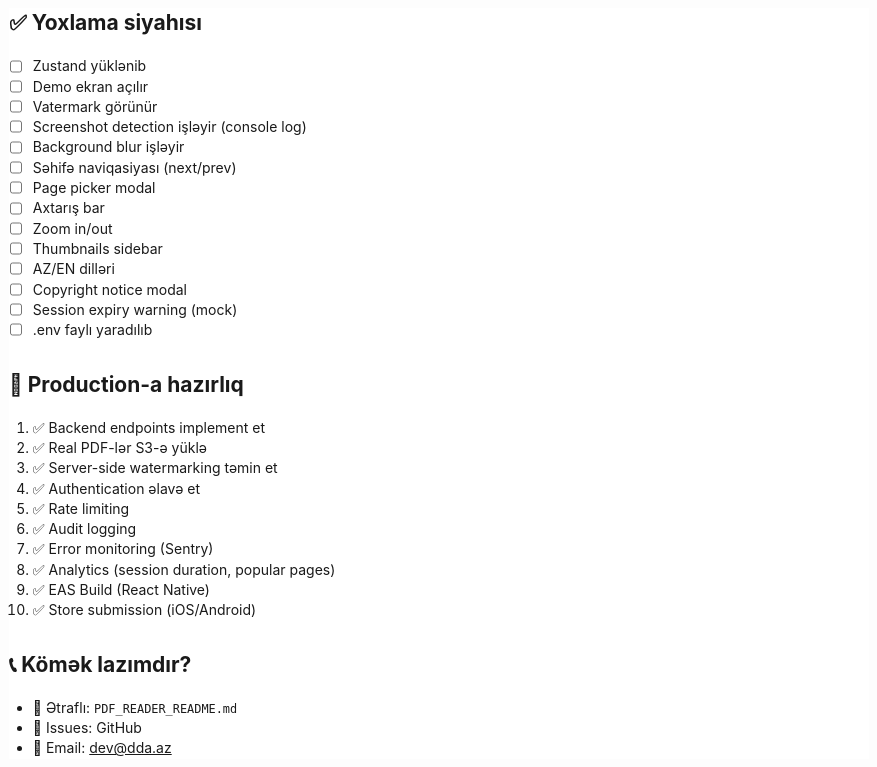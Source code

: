 ## ✅ Yoxlama siyahısı

- [ ] Zustand yüklənib
- [ ] Demo ekran açılır
- [ ] Vatermark görünür
- [ ] Screenshot detection işləyir (console log)
- [ ] Background blur işləyir
- [ ] Səhifə naviqasiyası (next/prev)
- [ ] Page picker modal
- [ ] Axtarış bar
- [ ] Zoom in/out
- [ ] Thumbnails sidebar
- [ ] AZ/EN dilləri
- [ ] Copyright notice modal
- [ ] Session expiry warning (mock)
- [ ] .env faylı yaradılıb

## 🚀 Production-a hazırlıq

1. ✅ Backend endpoints implement et
2. ✅ Real PDF-lər S3-ə yüklə
3. ✅ Server-side watermarking təmin et
4. ✅ Authentication əlavə et
5. ✅ Rate limiting
6. ✅ Audit logging
7. ✅ Error monitoring (Sentry)
8. ✅ Analytics (session duration, popular pages)
9. ✅ EAS Build (React Native)
10. ✅ Store submission (iOS/Android)

## 📞 Kömək lazımdır?

- 📖 Ətraflı: `PDF_READER_README.md`
- 🐛 Issues: GitHub
- 📧 Email: dev@dda.az